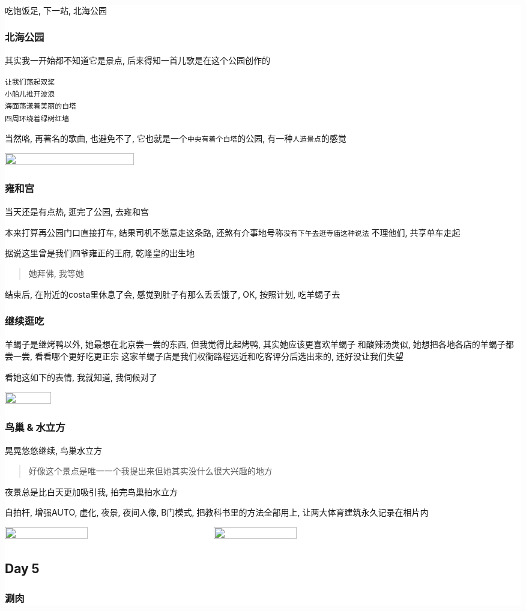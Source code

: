 吃饱饭足, 下一站, 北海公园

### 北海公园

其实我一开始都不知道它是景点, 后来得知一首儿歌是在这个公园创作的

```
让我们荡起双桨
小船儿推开波浪
海面荡漾着美丽的白塔
四周环绕着绿树红墙
```

当然咯, 再著名的歌曲, 也避免不了, 它也就是一个`中央有着个白塔`的公园, 有一种`人造景点`的感觉

<img src="/images/beijing/beihai.png" width="50%" height="50%">

### 雍和宫

当天还是有点热, 逛完了公园, 去雍和宫

本来打算再公园门口直接打车, 结果司机不愿意走这条路, 还煞有介事地号称`没有下午去逛寺庙这种说法`
不理他们, 共享单车走起

据说这里曾是我们四爷雍正的王府, 乾隆皇的出生地

> 她拜佛, 我等她

结束后, 在附近的costa里休息了会, 感觉到肚子有那么丢丢饿了, OK, 按照计划, 吃羊蝎子去

### 继续逛吃

羊蝎子是继烤鸭以外, 她最想在北京尝一尝的东西, 但我觉得比起烤鸭, 其实她应该更喜欢羊蝎子
和酸辣汤类似, 她想把各地各店的羊蝎子都尝一尝, 看看哪个更好吃更正宗
这家羊蝎子店是我们权衡路程远近和吃客评分后选出来的, 还好没让我们失望

看她这如下的表情, 我就知道, 我伺候对了

<img src="/images/beijing/yangxiezi.png" width="30%" height="30%">

### 鸟巢 & 水立方

晃晃悠悠继续, 鸟巢水立方
> 好像这个景点是唯一一个我提出来但她其实没什么很大兴趣的地方

夜景总是比白天更加吸引我, 拍完鸟巢拍水立方

自拍杆, 增强AUTO, 虚化, 夜景, 夜间人像, B门模式, 把教科书里的方法全部用上, 让两大体育建筑永久记录在相片内

<img src="/images/beijing/shuilifang.png" width="40%" height="40%">

<img src="/images/beijing/niaochao.png" width="40%" height="40%">

## Day 5

### 涮肉

